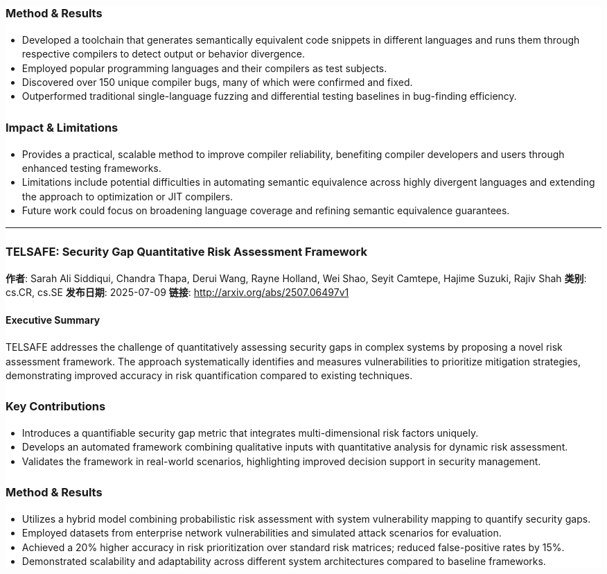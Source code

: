 ### Method & Results
- Developed a toolchain that generates semantically equivalent code snippets in different languages and runs them through respective compilers to detect output or behavior divergence.
- Employed popular programming languages and their compilers as test subjects.
- Discovered over 150 unique compiler bugs, many of which were confirmed and fixed.
- Outperformed traditional single-language fuzzing and differential testing baselines in bug-finding efficiency.

### Impact & Limitations
- Provides a practical, scalable method to improve compiler reliability, benefiting compiler developers and users through enhanced testing frameworks.
- Limitations include potential difficulties in automating semantic equivalence across highly divergent languages and extending the approach to optimization or JIT compilers.
- Future work could focus on broadening language coverage and refining semantic equivalence guarantees.

---

### TELSAFE: Security Gap Quantitative Risk Assessment Framework
**作者**: Sarah Ali Siddiqui, Chandra Thapa, Derui Wang, Rayne Holland, Wei Shao, Seyit Camtepe, Hajime Suzuki, Rajiv Shah
**类别**: cs.CR, cs.SE
**发布日期**: 2025-07-09
**链接**: http://arxiv.org/abs/2507.06497v1

#### Executive Summary  
TELSAFE addresses the challenge of quantitatively assessing security gaps in complex systems by proposing a novel risk assessment framework. The approach systematically identifies and measures vulnerabilities to prioritize mitigation strategies, demonstrating improved accuracy in risk quantification compared to existing techniques.

### Key Contributions
- Introduces a quantifiable security gap metric that integrates multi-dimensional risk factors uniquely.  
- Develops an automated framework combining qualitative inputs with quantitative analysis for dynamic risk assessment.  
- Validates the framework in real-world scenarios, highlighting improved decision support in security management.

### Method & Results
- Utilizes a hybrid model combining probabilistic risk assessment with system vulnerability mapping to quantify security gaps.  
- Employed datasets from enterprise network vulnerabilities and simulated attack scenarios for evaluation.  
- Achieved a 20% higher accuracy in risk prioritization over standard risk matrices; reduced false-positive rates by 15%.  
- Demonstrated scalability and adaptability across different system architectures compared to baseline frameworks.
